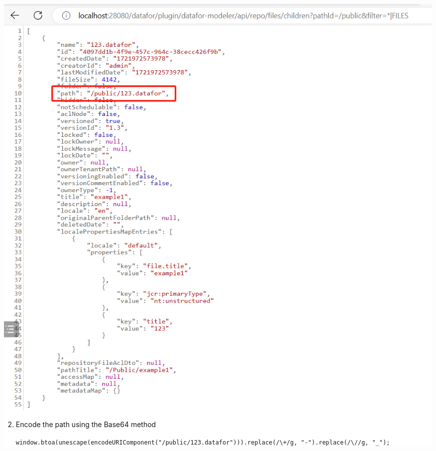    <div align="left"><img src="./images/1721974712812.png" width="100%" /></div>

2. Encode the path using the Base64 method

   ```
   window.btoa(unescape(encodeURIComponent("/public/123.datafor"))).replace(/\+/g, "-").replace(/\//g, "_");
   ```

   
